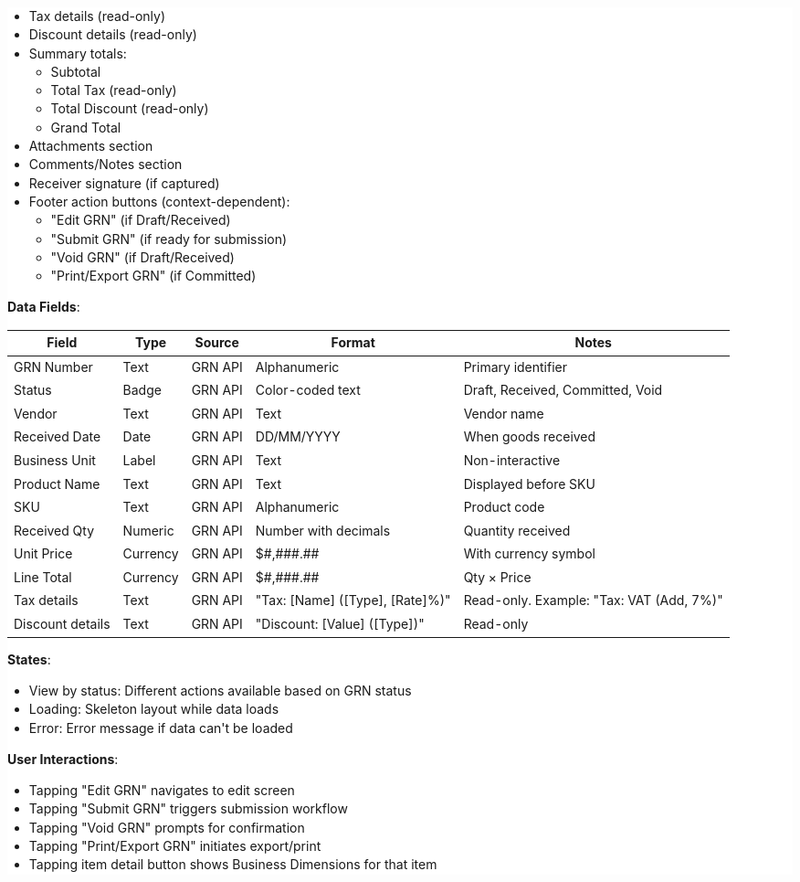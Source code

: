   - Tax details (read-only)
  - Discount details (read-only)
- Summary totals:
  - Subtotal
  - Total Tax (read-only)
  - Total Discount (read-only)
  - Grand Total
- Attachments section
- Comments/Notes section
- Receiver signature (if captured)
- Footer action buttons (context-dependent):
  - "Edit GRN" (if Draft/Received)
  - "Submit GRN" (if ready for submission)
  - "Void GRN" (if Draft/Received)
  - "Print/Export GRN" (if Committed)

**Data Fields**:

| Field | Type | Source | Format | Notes |
|-------|------|--------|--------|-------|
| GRN Number | Text | GRN API | Alphanumeric | Primary identifier |
| Status | Badge | GRN API | Color-coded text | Draft, Received, Committed, Void |
| Vendor | Text | GRN API | Text | Vendor name |
| Received Date | Date | GRN API | DD/MM/YYYY | When goods received |
| Business Unit | Label | GRN API | Text | Non-interactive |
| Product Name | Text | GRN API | Text | Displayed before SKU |
| SKU | Text | GRN API | Alphanumeric | Product code |
| Received Qty | Numeric | GRN API | Number with decimals | Quantity received |
| Unit Price | Currency | GRN API | $#,###.## | With currency symbol |
| Line Total | Currency | GRN API | $#,###.## | Qty × Price |
| Tax details | Text | GRN API | "Tax: [Name] ([Type], [Rate]%)" | Read-only. Example: "Tax: VAT (Add, 7%)" |
| Discount details | Text | GRN API | "Discount: [Value] ([Type])" | Read-only |

**States**:
- View by status: Different actions available based on GRN status
- Loading: Skeleton layout while data loads
- Error: Error message if data can't be loaded

**User Interactions**:
- Tapping "Edit GRN" navigates to edit screen
- Tapping "Submit GRN" triggers submission workflow
- Tapping "Void GRN" prompts for confirmation
- Tapping "Print/Export GRN" initiates export/print
- Tapping item detail button shows Business Dimensions for that item
